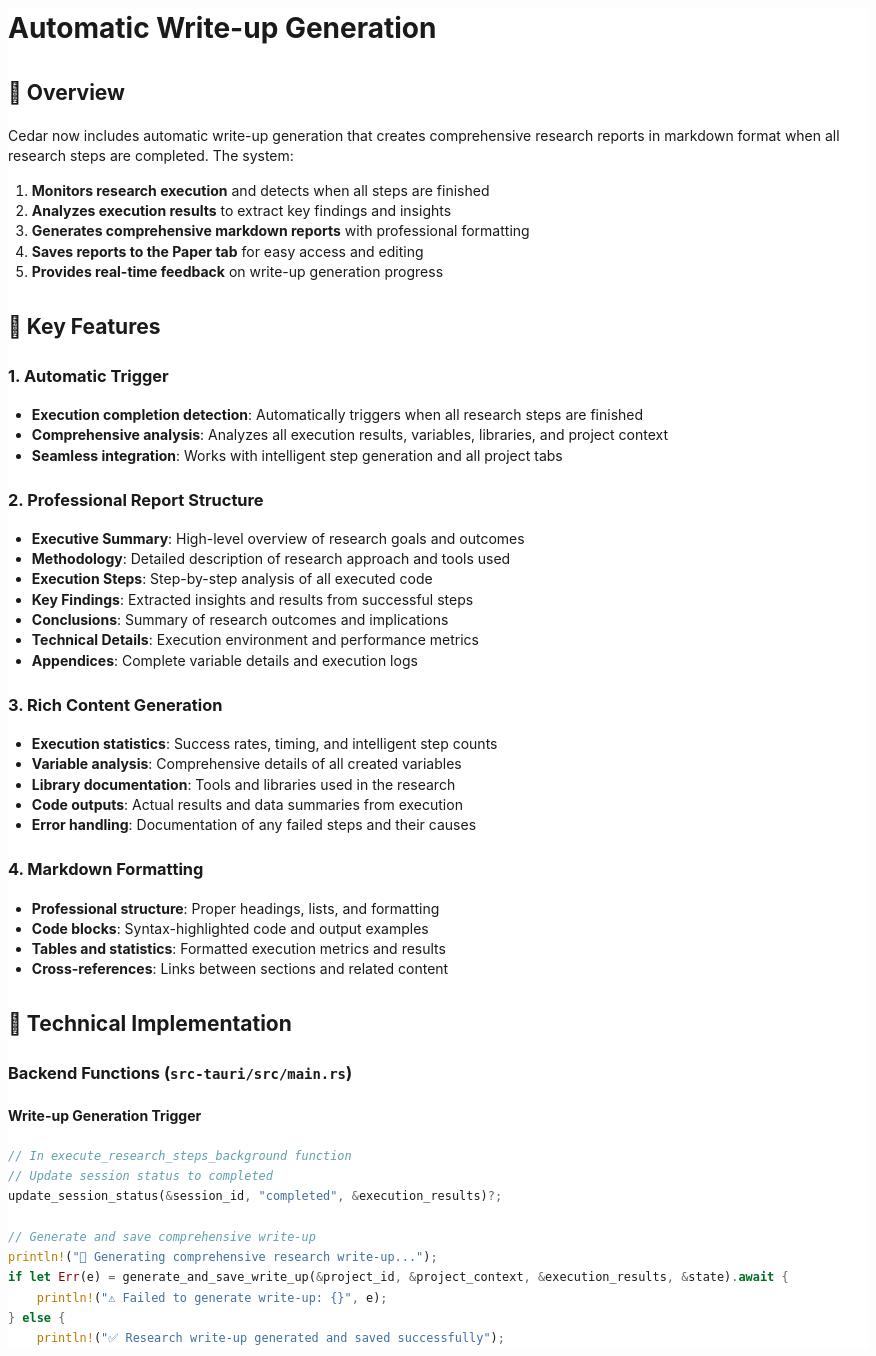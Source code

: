 # Automatic Write-up Generation

## 🎯 Overview

Cedar now includes automatic write-up generation that creates comprehensive research reports in markdown format when all research steps are completed. The system:

1. **Monitors research execution** and detects when all steps are finished
2. **Analyzes execution results** to extract key findings and insights
3. **Generates comprehensive markdown reports** with professional formatting
4. **Saves reports to the Paper tab** for easy access and editing
5. **Provides real-time feedback** on write-up generation progress

## 🚀 Key Features

### 1. **Automatic Trigger**
- **Execution completion detection**: Automatically triggers when all research steps are finished
- **Comprehensive analysis**: Analyzes all execution results, variables, libraries, and project context
- **Seamless integration**: Works with intelligent step generation and all project tabs

### 2. **Professional Report Structure**
- **Executive Summary**: High-level overview of research goals and outcomes
- **Methodology**: Detailed description of research approach and tools used
- **Execution Steps**: Step-by-step analysis of all executed code
- **Key Findings**: Extracted insights and results from successful steps
- **Conclusions**: Summary of research outcomes and implications
- **Technical Details**: Execution environment and performance metrics
- **Appendices**: Complete variable details and execution logs

### 3. **Rich Content Generation**
- **Execution statistics**: Success rates, timing, and intelligent step counts
- **Variable analysis**: Comprehensive details of all created variables
- **Library documentation**: Tools and libraries used in the research
- **Code outputs**: Actual results and data summaries from execution
- **Error handling**: Documentation of any failed steps and their causes

### 4. **Markdown Formatting**
- **Professional structure**: Proper headings, lists, and formatting
- **Code blocks**: Syntax-highlighted code and output examples
- **Tables and statistics**: Formatted execution metrics and results
- **Cross-references**: Links between sections and related content

## 🔧 Technical Implementation

### Backend Functions (`src-tauri/src/main.rs`)

#### Write-up Generation Trigger
```rust
// In execute_research_steps_background function
// Update session status to completed
update_session_status(&session_id, "completed", &execution_results)?;

// Generate and save comprehensive write-up
println!("📝 Generating comprehensive research write-up...");
if let Err(e) = generate_and_save_write_up(&project_id, &project_context, &execution_results, &state).await {
    println!("⚠️ Failed to generate write-up: {}", e);
} else {
    println!("✅ Research write-up generated and saved successfully");
```